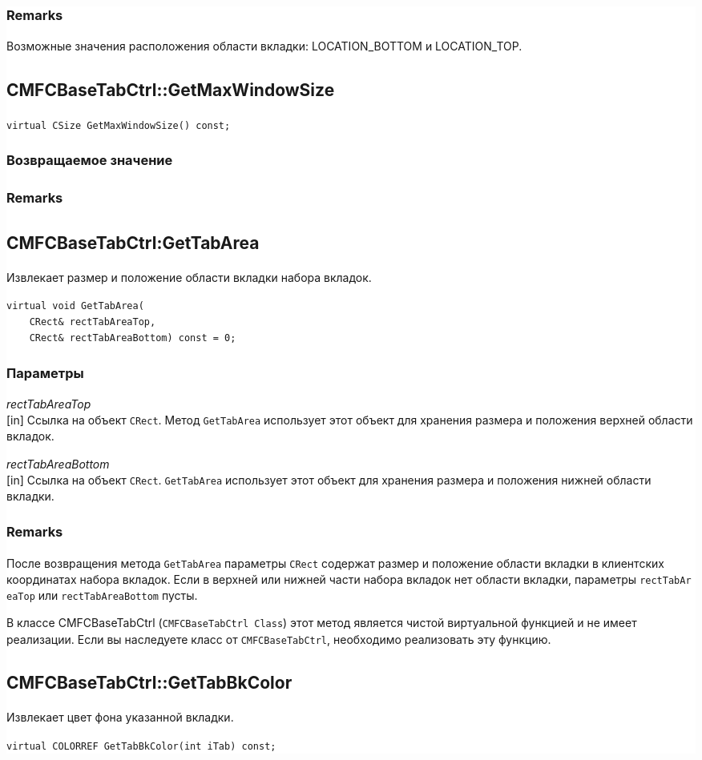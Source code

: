 ### <a name="remarks"></a>Remarks

Возможные значения расположения области вкладки: LOCATION_BOTTOM и LOCATION_TOP.

## <a name="cmfcbasetabctrlgetmaxwindowsize"></a><a name="getmaxwindowsize"></a>CMFCBaseTabCtrl::GetMaxWindowSize

```
virtual CSize GetMaxWindowSize() const;
```

### <a name="return-value"></a>Возвращаемое значение

### <a name="remarks"></a>Remarks

## <a name="cmfcbasetabctrlgettabarea"></a><a name="gettabarea"></a>CMFCBaseTabCtrl:GetTabArea

Извлекает размер и положение области вкладки набора вкладок.

```
virtual void GetTabArea(
    CRect& rectTabAreaTop,
    CRect& rectTabAreaBottom) const = 0;
```

### <a name="parameters"></a>Параметры

*rectTabAreaTop*<br/>
[in] Ссылка на объект `CRect`. Метод `GetTabArea` использует этот объект для хранения размера и положения верхней области вкладок.

*rectTabAreaBottom*<br/>
[in] Ссылка на объект `CRect`. `GetTabArea` использует этот объект для хранения размера и положения нижней области вкладки.

### <a name="remarks"></a>Remarks

После возвращения метода `GetTabArea` параметры `CRect` содержат размер и положение области вкладки в клиентских координатах набора вкладок. Если в верхней или нижней части набора вкладок нет области вкладки, параметры `rectTabAreaTop` или `rectTabAreaBottom` пусты.

В классе CMFCBaseTabCtrl (`CMFCBaseTabCtrl Class`) этот метод является чистой виртуальной функцией и не имеет реализации. Если вы наследуете класс от `CMFCBaseTabCtrl`, необходимо реализовать эту функцию.

## <a name="cmfcbasetabctrlgettabbkcolor"></a><a name="gettabbkcolor"></a>CMFCBaseTabCtrl::GetTabBkColor

Извлекает цвет фона указанной вкладки.

```
virtual COLORREF GetTabBkColor(int iTab) const;
```
